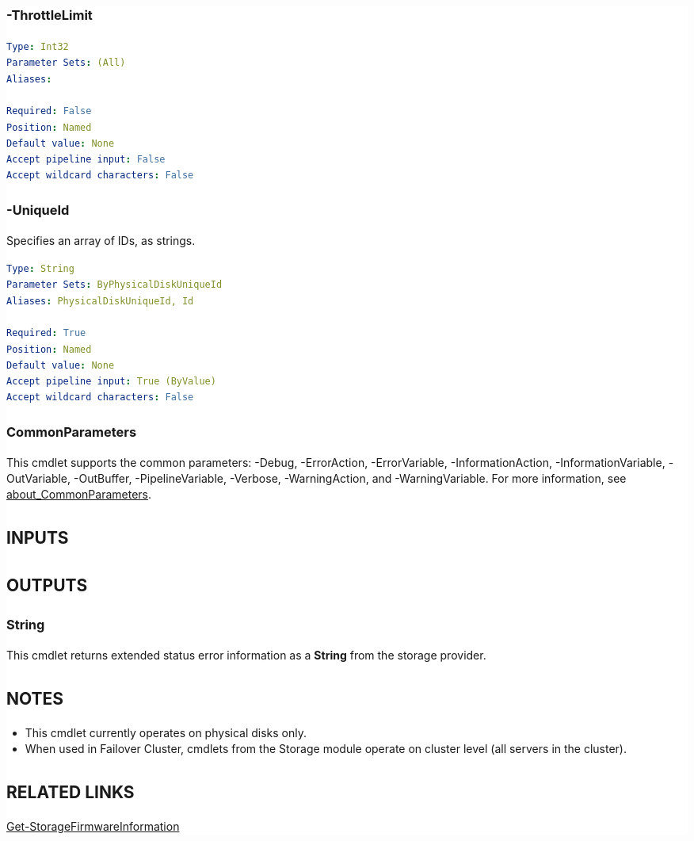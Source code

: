 ### -ThrottleLimit


```yaml
Type: Int32
Parameter Sets: (All)
Aliases:

Required: False
Position: Named
Default value: None
Accept pipeline input: False
Accept wildcard characters: False
```

### -UniqueId
Specifies an array of IDs, as strings.

```yaml
Type: String
Parameter Sets: ByPhysicalDiskUniqueId
Aliases: PhysicalDiskUniqueId, Id

Required: True
Position: Named
Default value: None
Accept pipeline input: True (ByValue)
Accept wildcard characters: False
```

### CommonParameters
This cmdlet supports the common parameters: -Debug, -ErrorAction, -ErrorVariable, -InformationAction, -InformationVariable, -OutVariable, -OutBuffer, -PipelineVariable, -Verbose, -WarningAction, and -WarningVariable. For more information, see [about_CommonParameters](https://go.microsoft.com/fwlink/?LinkID=113216).

## INPUTS

## OUTPUTS

### String
This cmdlet returns extended status error information as a **String** from the storage provider.

## NOTES
* This cmdlet  currently operates on physical disks only.
* When used in Failover Cluster, cmdlets from the Storage module operate on cluster level (all servers in the cluster).

## RELATED LINKS

[Get-StorageFirmwareInformation](./Get-StorageFirmwareInformation.md)

